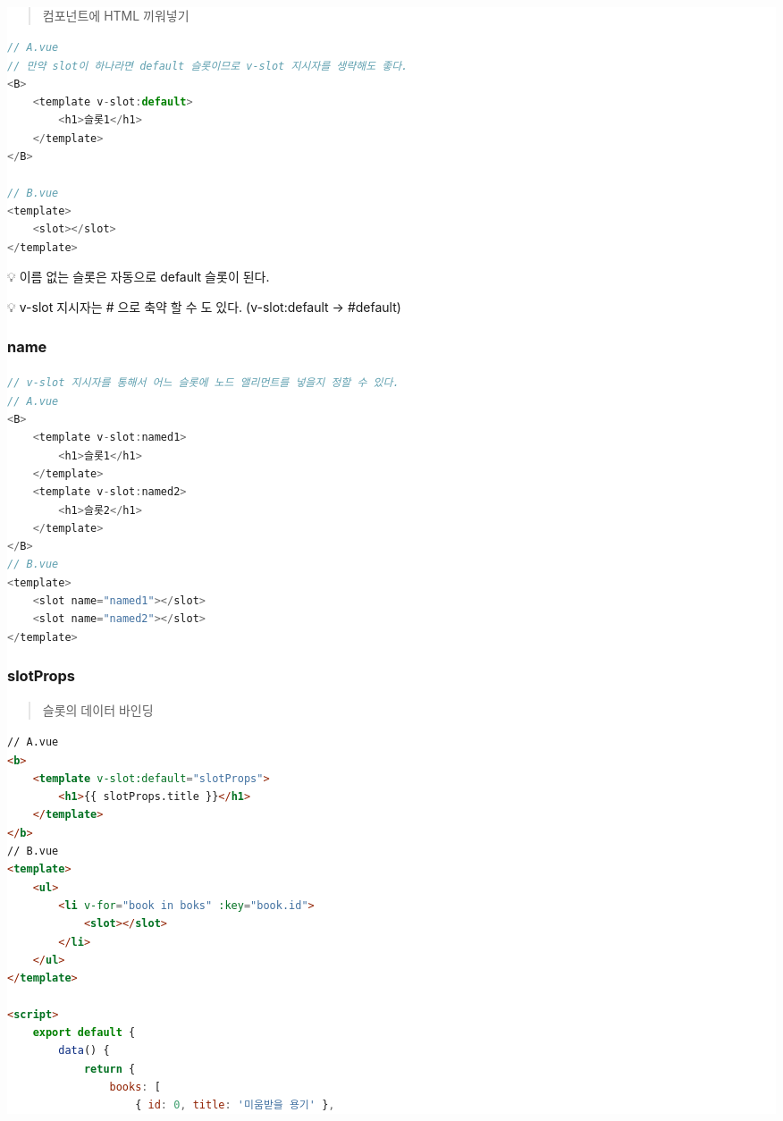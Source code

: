> 컴포넌트에 HTML 끼워넣기

```js
// A.vue
// 만약 slot이 하나라면 default 슬롯이므로 v-slot 지시자를 생략해도 좋다.
<B>
    <template v-slot:default>
        <h1>슬롯1</h1>
    </template>
</B>

// B.vue
<template>
    <slot></slot>
</template>
```

<p>💡 이름 없는 슬롯은 자동으로 default 슬롯이 된다.</p>
<p>💡 v-slot 지시자는 # 으로 축약 할 수 도 있다. (v-slot:default -> #default)</p>

### name

```js
// v-slot 지시자를 통해서 어느 슬롯에 노드 앨리먼트를 넣을지 정할 수 있다.
// A.vue
<B>
    <template v-slot:named1>
        <h1>슬롯1</h1>
    </template>
    <template v-slot:named2>
        <h1>슬롯2</h1>
    </template>
</B>
// B.vue
<template>
    <slot name="named1"></slot>
    <slot name="named2"></slot>
</template>
```

### slotProps

> 슬롯의 데이터 바인딩

```html
// A.vue
<b>
    <template v-slot:default="slotProps">
        <h1>{{ slotProps.title }}</h1>
    </template>
</b>
// B.vue
<template>
    <ul>
        <li v-for="book in boks" :key="book.id">
            <slot></slot>
        </li>
    </ul>
</template>

<script>
    export default {
        data() {
            return {
                books: [
                    { id: 0, title: '미움받을 용기' },
```